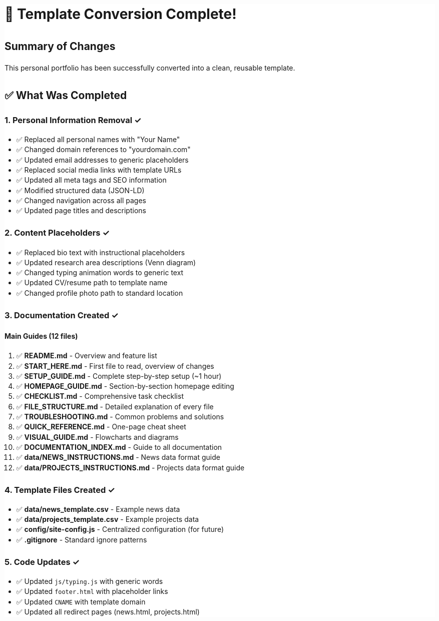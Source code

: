 # 🎉 Template Conversion Complete!

## Summary of Changes

This personal portfolio has been successfully converted into a clean, reusable template.

## ✅ What Was Completed

### 1. Personal Information Removal ✓
- ✅ Replaced all personal names with "Your Name"
- ✅ Changed domain references to "yourdomain.com"
- ✅ Updated email addresses to generic placeholders
- ✅ Replaced social media links with template URLs
- ✅ Updated all meta tags and SEO information
- ✅ Modified structured data (JSON-LD)
- ✅ Changed navigation across all pages
- ✅ Updated page titles and descriptions

### 2. Content Placeholders ✓
- ✅ Replaced bio text with instructional placeholders
- ✅ Updated research area descriptions (Venn diagram)
- ✅ Changed typing animation words to generic text
- ✅ Updated CV/resume path to template name
- ✅ Changed profile photo path to standard location

### 3. Documentation Created ✓

#### Main Guides (12 files)
1. ✅ **README.md** - Overview and feature list
2. ✅ **START_HERE.md** - First file to read, overview of changes
3. ✅ **SETUP_GUIDE.md** - Complete step-by-step setup (~1 hour)
4. ✅ **HOMEPAGE_GUIDE.md** - Section-by-section homepage editing
5. ✅ **CHECKLIST.md** - Comprehensive task checklist
6. ✅ **FILE_STRUCTURE.md** - Detailed explanation of every file
7. ✅ **TROUBLESHOOTING.md** - Common problems and solutions
8. ✅ **QUICK_REFERENCE.md** - One-page cheat sheet
9. ✅ **VISUAL_GUIDE.md** - Flowcharts and diagrams
10. ✅ **DOCUMENTATION_INDEX.md** - Guide to all documentation
11. ✅ **data/NEWS_INSTRUCTIONS.md** - News data format guide
12. ✅ **data/PROJECTS_INSTRUCTIONS.md** - Projects data format guide

### 4. Template Files Created ✓
- ✅ **data/news_template.csv** - Example news data
- ✅ **data/projects_template.csv** - Example projects data
- ✅ **config/site-config.js** - Centralized configuration (for future)
- ✅ **.gitignore** - Standard ignore patterns

### 5. Code Updates ✓
- ✅ Updated `js/typing.js` with generic words
- ✅ Updated `footer.html` with placeholder links
- ✅ Updated `CNAME` with template domain
- ✅ Updated all redirect pages (news.html, projects.html)
